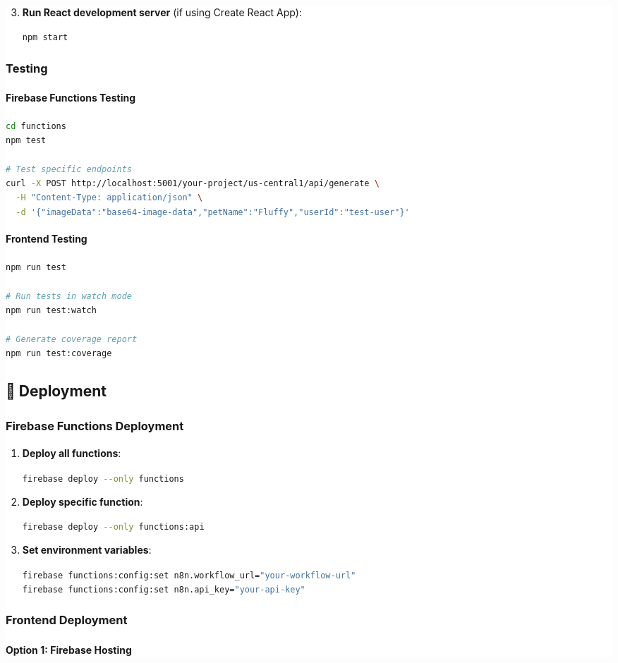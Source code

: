 3. **Run React development server** (if using Create React App):
   ```bash
   npm start
   ```

### Testing

#### Firebase Functions Testing

```bash
cd functions
npm test

# Test specific endpoints
curl -X POST http://localhost:5001/your-project/us-central1/api/generate \
  -H "Content-Type: application/json" \
  -d '{"imageData":"base64-image-data","petName":"Fluffy","userId":"test-user"}'
```

#### Frontend Testing

```bash
npm run test

# Run tests in watch mode
npm run test:watch

# Generate coverage report
npm run test:coverage
```

## 🚀 Deployment

### Firebase Functions Deployment

1. **Deploy all functions**:
   ```bash
   firebase deploy --only functions
   ```

2. **Deploy specific function**:
   ```bash
   firebase deploy --only functions:api
   ```

3. **Set environment variables**:
   ```bash
   firebase functions:config:set n8n.workflow_url="your-workflow-url"
   firebase functions:config:set n8n.api_key="your-api-key"
   ```

### Frontend Deployment

#### Option 1: Firebase Hosting

